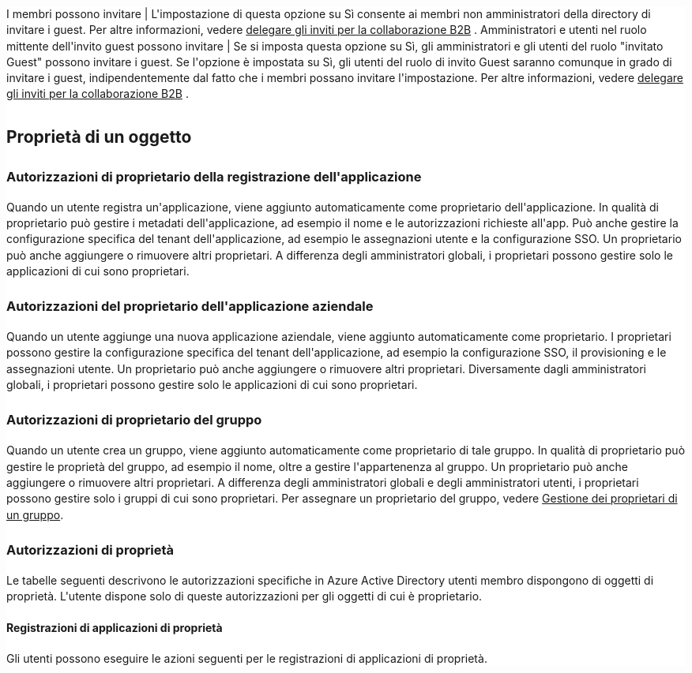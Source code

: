 I membri possono invitare | L'impostazione di questa opzione su Sì consente ai membri non amministratori della directory di invitare i guest. Per altre informazioni, vedere [delegare gli inviti per la collaborazione B2B](../external-identities/delegate-invitations.md#configure-b2b-external-collaboration-settings) .
Amministratori e utenti nel ruolo mittente dell'invito guest possono invitare | Se si imposta questa opzione su Sì, gli amministratori e gli utenti del ruolo "invitato Guest" possono invitare i guest. Se l'opzione è impostata su Sì, gli utenti del ruolo di invito Guest saranno comunque in grado di invitare i guest, indipendentemente dal fatto che i membri possano invitare l'impostazione. Per altre informazioni, vedere [delegare gli inviti per la collaborazione B2B](../external-identities/delegate-invitations.md#assign-the-guest-inviter-role-to-a-user) .

## <a name="object-ownership"></a>Proprietà di un oggetto

### <a name="application-registration-owner-permissions"></a>Autorizzazioni di proprietario della registrazione dell'applicazione
Quando un utente registra un'applicazione, viene aggiunto automaticamente come proprietario dell'applicazione. In qualità di proprietario può gestire i metadati dell'applicazione, ad esempio il nome e le autorizzazioni richieste all'app. Può anche gestire la configurazione specifica del tenant dell'applicazione, ad esempio le assegnazioni utente e la configurazione SSO. Un proprietario può anche aggiungere o rimuovere altri proprietari. A differenza degli amministratori globali, i proprietari possono gestire solo le applicazioni di cui sono proprietari.

### <a name="enterprise-application-owner-permissions"></a>Autorizzazioni del proprietario dell'applicazione aziendale
Quando un utente aggiunge una nuova applicazione aziendale, viene aggiunto automaticamente come proprietario. I proprietari possono gestire la configurazione specifica del tenant dell'applicazione, ad esempio la configurazione SSO, il provisioning e le assegnazioni utente. Un proprietario può anche aggiungere o rimuovere altri proprietari. Diversamente dagli amministratori globali, i proprietari possono gestire solo le applicazioni di cui sono proprietari.

### <a name="group-owner-permissions"></a>Autorizzazioni di proprietario del gruppo
Quando un utente crea un gruppo, viene aggiunto automaticamente come proprietario di tale gruppo. In qualità di proprietario può gestire le proprietà del gruppo, ad esempio il nome, oltre a gestire l'appartenenza al gruppo. Un proprietario può anche aggiungere o rimuovere altri proprietari. A differenza degli amministratori globali e degli amministratori utenti, i proprietari possono gestire solo i gruppi di cui sono proprietari. Per assegnare un proprietario del gruppo, vedere [Gestione dei proprietari di un gruppo](active-directory-accessmanagement-managing-group-owners.md).

### <a name="ownership-permissions"></a>Autorizzazioni di proprietà
Le tabelle seguenti descrivono le autorizzazioni specifiche in Azure Active Directory utenti membro dispongono di oggetti di proprietà. L'utente dispone solo di queste autorizzazioni per gli oggetti di cui è proprietario.

#### <a name="owned-application-registrations"></a>Registrazioni di applicazioni di proprietà
Gli utenti possono eseguire le azioni seguenti per le registrazioni di applicazioni di proprietà.
